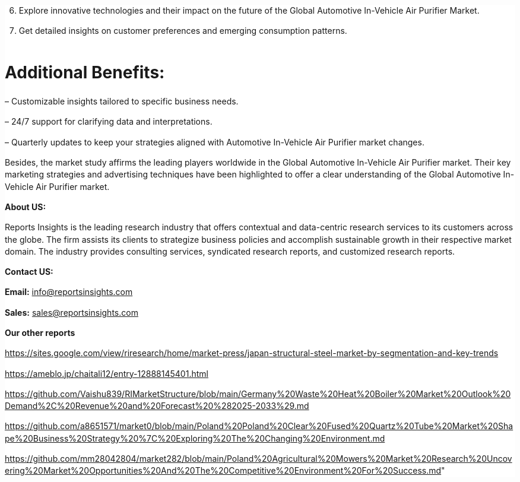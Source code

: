 6. Explore innovative technologies and their impact on the future of the Global Automotive In-Vehicle Air Purifier Market.

7. Get detailed insights on customer preferences and emerging consumption patterns.

# <strong>Additional Benefits:</strong>

– Customizable insights tailored to specific business needs.

– 24/7 support for clarifying data and interpretations.

– Quarterly updates to keep your strategies aligned with Automotive In-Vehicle Air Purifier market changes.

Besides, the market study affirms the leading players worldwide in the Global Automotive In-Vehicle Air Purifier market. Their key marketing strategies and advertising techniques have been highlighted to offer a clear understanding of the Global Automotive In-Vehicle Air Purifier market.

<strong><strong>About US</strong>:</strong>

Reports Insights is the leading research industry that offers contextual and data-centric research services to its customers across the globe. The firm assists its clients to strategize business policies and accomplish sustainable growth in their respective market domain. The industry provides consulting services, syndicated research reports, and customized research reports.

<strong>Contact US:</strong>

<p class=><b>Email:</b> <a href=mailto:info@reportsinsights.com>info@reportsinsights.com</a></p>
<p class=><b>Sales:</b> <a href=mailto:sales@reportsinsights.com>sales@reportsinsights.com</a></p>

<strong>Our other reports</strong>

<a href=https://sites.google.com/view/riresearch/home/market-press/japan-structural-steel-market-by-segmentation-and-key-trends>https://sites.google.com/view/riresearch/home/market-press/japan-structural-steel-market-by-segmentation-and-key-trends</a>

<a href=https://ameblo.jp/chaitali12/entry-12888145401.html>https://ameblo.jp/chaitali12/entry-12888145401.html</a>

<a href=https://github.com/Vaishu839/RIMarketStructure/blob/main/Germany%20Waste%20Heat%20Boiler%20Market%20Outlook%20Demand%2C%20Revenue%20and%20Forecast%20%282025-2033%29.md>https://github.com/Vaishu839/RIMarketStructure/blob/main/Germany%20Waste%20Heat%20Boiler%20Market%20Outlook%20Demand%2C%20Revenue%20and%20Forecast%20%282025-2033%29.md</a>

<a href=https://github.com/a8651571/market0/blob/main/Poland%20Poland%20Clear%20Fused%20Quartz%20Tube%20Market%20Shape%20Business%20Strategy%20%7C%20Exploring%20The%20Changing%20Environment.md>https://github.com/a8651571/market0/blob/main/Poland%20Poland%20Clear%20Fused%20Quartz%20Tube%20Market%20Shape%20Business%20Strategy%20%7C%20Exploring%20The%20Changing%20Environment.md</a>

<a href=https://github.com/mm28042804/market282/blob/main/Poland%20Agricultural%20Mowers%20Market%20Research%20Uncovering%20Market%20Opportunities%20And%20The%20Competitive%20Environment%20For%20Success.md>https://github.com/mm28042804/market282/blob/main/Poland%20Agricultural%20Mowers%20Market%20Research%20Uncovering%20Market%20Opportunities%20And%20The%20Competitive%20Environment%20For%20Success.md</a>"
